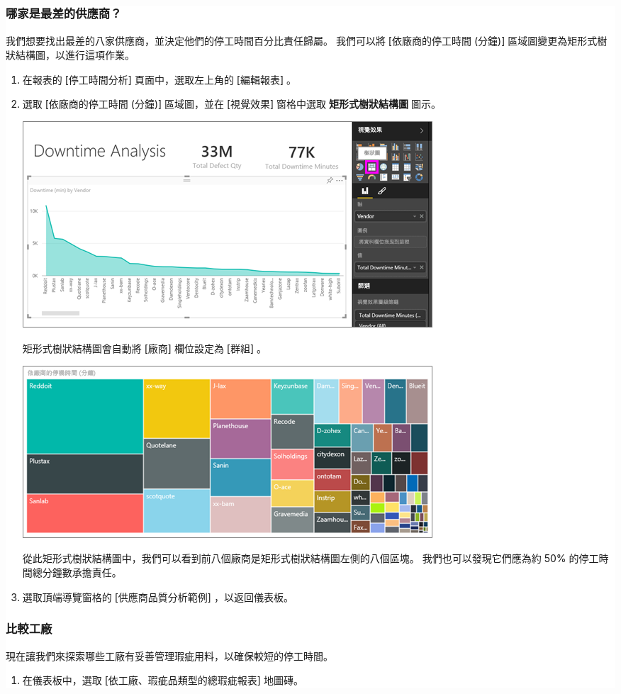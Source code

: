 ### <a name="which-are-the-worst-suppliers"></a>哪家是最差的供應商？
 我們想要找出最差的八家供應商，並決定他們的停工時間百分比責任歸屬。 我們可以將 [依廠商的停工時間 (分鐘)]  區域圖變更為矩形式樹狀結構圖，以進行這項作業。  

1. 在報表的 [停工時間分析]  頁面中，選取左上角的 [編輯報表]  。  
2. 選取 [依廠商的停工時間 (分鐘)]  區域圖，並在 [視覺效果]  窗格中選取 **矩形式樹狀結構圖** 圖示。  

   ![選取矩形式樹狀結構圖圖示](media/sample-supplier-quality/supplier4.png)  

    矩形式樹狀結構圖會自動將 [廠商]  欄位設定為 [群組]  。  

    ![依廠商的停工時間 (分鐘) 矩形式樹狀結構圖](media/sample-supplier-quality/supplier5.png)  

   從此矩形式樹狀結構圖中，我們可以看到前八個廠商是矩形式樹狀結構圖左側的八個區塊。 我們也可以發現它們應為約 50% 的停工時間總分鐘數承擔責任。  
3. 選取頂端導覽窗格的 [供應商品質分析範例]  ，以返回儀表板。

### <a name="comparing-plants"></a>比較工廠
現在讓我們來探索哪些工廠有妥善管理瑕疵用料，以確保較短的停工時間。  

1. 在儀表板中，選取 [依工廠、瑕疵品類型的總瑕疵報表]  地圖磚。      
